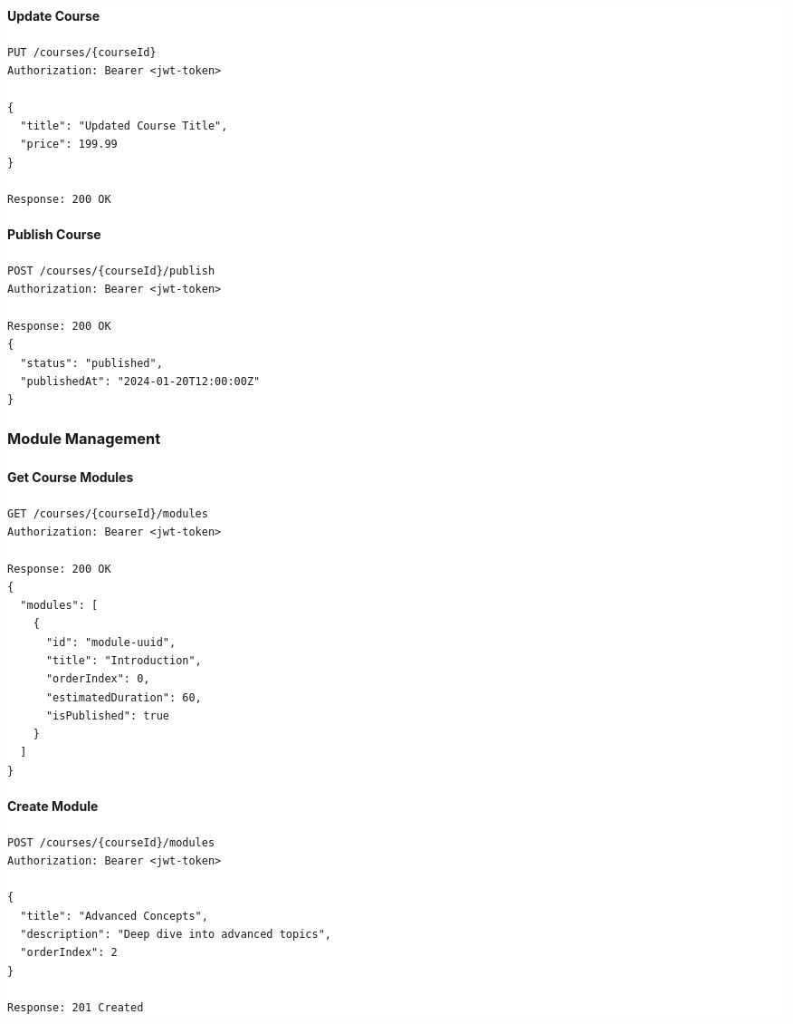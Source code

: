 #### **Update Course**
```http
PUT /courses/{courseId}
Authorization: Bearer <jwt-token>

{
  "title": "Updated Course Title",
  "price": 199.99
}

Response: 200 OK
```

#### **Publish Course**
```http
POST /courses/{courseId}/publish
Authorization: Bearer <jwt-token>

Response: 200 OK
{
  "status": "published",
  "publishedAt": "2024-01-20T12:00:00Z"
}
```

### **Module Management**

#### **Get Course Modules**
```http
GET /courses/{courseId}/modules
Authorization: Bearer <jwt-token>

Response: 200 OK
{
  "modules": [
    {
      "id": "module-uuid",
      "title": "Introduction",
      "orderIndex": 0,
      "estimatedDuration": 60,
      "isPublished": true
    }
  ]
}
```

#### **Create Module**
```http
POST /courses/{courseId}/modules
Authorization: Bearer <jwt-token>

{
  "title": "Advanced Concepts",
  "description": "Deep dive into advanced topics",
  "orderIndex": 2
}

Response: 201 Created
```
